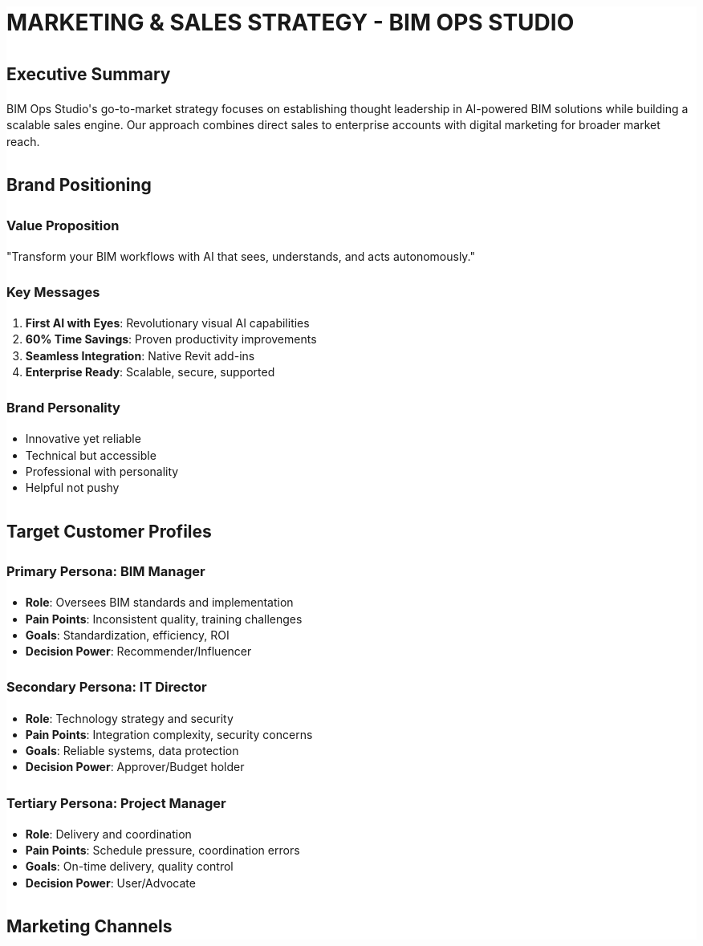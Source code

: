 # MARKETING & SALES STRATEGY - BIM OPS STUDIO

## Executive Summary

BIM Ops Studio's go-to-market strategy focuses on establishing thought leadership in AI-powered BIM solutions while building a scalable sales engine. Our approach combines direct sales to enterprise accounts with digital marketing for broader market reach.

## Brand Positioning

### Value Proposition
"Transform your BIM workflows with AI that sees, understands, and acts autonomously."

### Key Messages
1. **First AI with Eyes**: Revolutionary visual AI capabilities
2. **60% Time Savings**: Proven productivity improvements
3. **Seamless Integration**: Native Revit add-ins
4. **Enterprise Ready**: Scalable, secure, supported

### Brand Personality
- Innovative yet reliable
- Technical but accessible
- Professional with personality
- Helpful not pushy

## Target Customer Profiles

### Primary Persona: BIM Manager
- **Role**: Oversees BIM standards and implementation
- **Pain Points**: Inconsistent quality, training challenges
- **Goals**: Standardization, efficiency, ROI
- **Decision Power**: Recommender/Influencer

### Secondary Persona: IT Director
- **Role**: Technology strategy and security
- **Pain Points**: Integration complexity, security concerns
- **Goals**: Reliable systems, data protection
- **Decision Power**: Approver/Budget holder

### Tertiary Persona: Project Manager
- **Role**: Delivery and coordination
- **Pain Points**: Schedule pressure, coordination errors
- **Goals**: On-time delivery, quality control
- **Decision Power**: User/Advocate

## Marketing Channels
